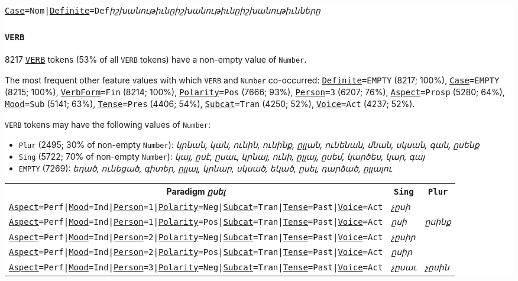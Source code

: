   <tr><td><tt><tt><a href="hyw_armtdp-feat-Case.html">Case</a></tt><tt>=Nom</tt>|<tt><a href="hyw_armtdp-feat-Definite.html">Definite</a></tt><tt>=Def</tt></tt></td><td><em>իշխանութիւնը</em></td><td><em>իշխանութիւնը</em></td><td><em>իշխանութիւնները</em></td></tr>
</table>

### `VERB`

8217 <tt><a href="hyw_armtdp-pos-VERB.html">VERB</a></tt> tokens (53% of all `VERB` tokens) have a non-empty value of `Number`.

The most frequent other feature values with which `VERB` and `Number` co-occurred: <tt><a href="hyw_armtdp-feat-Definite.html">Definite</a></tt><tt>=EMPTY</tt> (8217; 100%), <tt><a href="hyw_armtdp-feat-Case.html">Case</a></tt><tt>=EMPTY</tt> (8215; 100%), <tt><a href="hyw_armtdp-feat-VerbForm.html">VerbForm</a></tt><tt>=Fin</tt> (8214; 100%), <tt><a href="hyw_armtdp-feat-Polarity.html">Polarity</a></tt><tt>=Pos</tt> (7666; 93%), <tt><a href="hyw_armtdp-feat-Person.html">Person</a></tt><tt>=3</tt> (6207; 76%), <tt><a href="hyw_armtdp-feat-Aspect.html">Aspect</a></tt><tt>=Prosp</tt> (5280; 64%), <tt><a href="hyw_armtdp-feat-Mood.html">Mood</a></tt><tt>=Sub</tt> (5141; 63%), <tt><a href="hyw_armtdp-feat-Tense.html">Tense</a></tt><tt>=Pres</tt> (4406; 54%), <tt><a href="hyw_armtdp-feat-Subcat.html">Subcat</a></tt><tt>=Tran</tt> (4250; 52%), <tt><a href="hyw_armtdp-feat-Voice.html">Voice</a></tt><tt>=Act</tt> (4237; 52%).

`VERB` tokens may have the following values of `Number`:

* `Plur` (2495; 30% of non-empty `Number`): <em>կրնան, կան, ունին, ունինք, ըլլան, ունենան, մնան, սկսան, գան, ըսենք</em>
* `Sing` (5722; 70% of non-empty `Number`): <em>կայ, ըսէ, ըսաւ, կրնայ, ունի, ըլլայ, ըսեմ, կարծես, կար, գայ</em>
* `EMPTY` (7269): <em>եղած, ունեցած, գիտեր, ըլլալ, կրնար, սկսած, եկած, ըսել, դարձած, ըլլալու</em>

<table>
  <tr><th>Paradigm <i>ըսել</i></th><th><tt>Sing</tt></th><th><tt>Plur</tt></th></tr>
  <tr><td><tt><tt><a href="hyw_armtdp-feat-Aspect.html">Aspect</a></tt><tt>=Perf</tt>|<tt><a href="hyw_armtdp-feat-Mood.html">Mood</a></tt><tt>=Ind</tt>|<tt><a href="hyw_armtdp-feat-Person.html">Person</a></tt><tt>=1</tt>|<tt><a href="hyw_armtdp-feat-Polarity.html">Polarity</a></tt><tt>=Neg</tt>|<tt><a href="hyw_armtdp-feat-Subcat.html">Subcat</a></tt><tt>=Tran</tt>|<tt><a href="hyw_armtdp-feat-Tense.html">Tense</a></tt><tt>=Past</tt>|<tt><a href="hyw_armtdp-feat-Voice.html">Voice</a></tt><tt>=Act</tt></tt></td><td><em>չըսի</em></td><td></td></tr>
  <tr><td><tt><tt><a href="hyw_armtdp-feat-Aspect.html">Aspect</a></tt><tt>=Perf</tt>|<tt><a href="hyw_armtdp-feat-Mood.html">Mood</a></tt><tt>=Ind</tt>|<tt><a href="hyw_armtdp-feat-Person.html">Person</a></tt><tt>=1</tt>|<tt><a href="hyw_armtdp-feat-Polarity.html">Polarity</a></tt><tt>=Pos</tt>|<tt><a href="hyw_armtdp-feat-Subcat.html">Subcat</a></tt><tt>=Tran</tt>|<tt><a href="hyw_armtdp-feat-Tense.html">Tense</a></tt><tt>=Past</tt>|<tt><a href="hyw_armtdp-feat-Voice.html">Voice</a></tt><tt>=Act</tt></tt></td><td><em>ըսի</em></td><td><em>ըսինք</em></td></tr>
  <tr><td><tt><tt><a href="hyw_armtdp-feat-Aspect.html">Aspect</a></tt><tt>=Perf</tt>|<tt><a href="hyw_armtdp-feat-Mood.html">Mood</a></tt><tt>=Ind</tt>|<tt><a href="hyw_armtdp-feat-Person.html">Person</a></tt><tt>=2</tt>|<tt><a href="hyw_armtdp-feat-Polarity.html">Polarity</a></tt><tt>=Neg</tt>|<tt><a href="hyw_armtdp-feat-Subcat.html">Subcat</a></tt><tt>=Tran</tt>|<tt><a href="hyw_armtdp-feat-Tense.html">Tense</a></tt><tt>=Past</tt>|<tt><a href="hyw_armtdp-feat-Voice.html">Voice</a></tt><tt>=Act</tt></tt></td><td><em>չըսիր</em></td><td></td></tr>
  <tr><td><tt><tt><a href="hyw_armtdp-feat-Aspect.html">Aspect</a></tt><tt>=Perf</tt>|<tt><a href="hyw_armtdp-feat-Mood.html">Mood</a></tt><tt>=Ind</tt>|<tt><a href="hyw_armtdp-feat-Person.html">Person</a></tt><tt>=2</tt>|<tt><a href="hyw_armtdp-feat-Polarity.html">Polarity</a></tt><tt>=Pos</tt>|<tt><a href="hyw_armtdp-feat-Subcat.html">Subcat</a></tt><tt>=Tran</tt>|<tt><a href="hyw_armtdp-feat-Tense.html">Tense</a></tt><tt>=Past</tt>|<tt><a href="hyw_armtdp-feat-Voice.html">Voice</a></tt><tt>=Act</tt></tt></td><td><em>ըսիր</em></td><td></td></tr>
  <tr><td><tt><tt><a href="hyw_armtdp-feat-Aspect.html">Aspect</a></tt><tt>=Perf</tt>|<tt><a href="hyw_armtdp-feat-Mood.html">Mood</a></tt><tt>=Ind</tt>|<tt><a href="hyw_armtdp-feat-Person.html">Person</a></tt><tt>=3</tt>|<tt><a href="hyw_armtdp-feat-Polarity.html">Polarity</a></tt><tt>=Neg</tt>|<tt><a href="hyw_armtdp-feat-Subcat.html">Subcat</a></tt><tt>=Tran</tt>|<tt><a href="hyw_armtdp-feat-Tense.html">Tense</a></tt><tt>=Past</tt>|<tt><a href="hyw_armtdp-feat-Voice.html">Voice</a></tt><tt>=Act</tt></tt></td><td><em>չըսաւ</em></td><td><em>չըսին</em></td></tr>